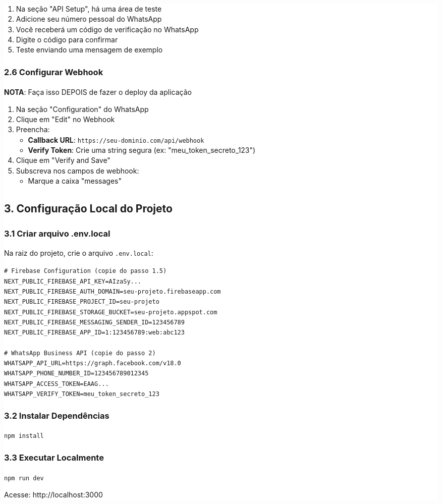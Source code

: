 1. Na seção "API Setup", há uma área de teste
2. Adicione seu número pessoal do WhatsApp
3. Você receberá um código de verificação no WhatsApp
4. Digite o código para confirmar
5. Teste enviando uma mensagem de exemplo

### 2.6 Configurar Webhook

**NOTA**: Faça isso DEPOIS de fazer o deploy da aplicação

1. Na seção "Configuration" do WhatsApp
2. Clique em "Edit" no Webhook
3. Preencha:
   - **Callback URL**: `https://seu-dominio.com/api/webhook`
   - **Verify Token**: Crie uma string segura (ex: "meu_token_secreto_123")
4. Clique em "Verify and Save"
5. Subscreva nos campos de webhook:
   - Marque a caixa "messages"

## 3. Configuração Local do Projeto

### 3.1 Criar arquivo .env.local

Na raiz do projeto, crie o arquivo `.env.local`:

```env
# Firebase Configuration (copie do passo 1.5)
NEXT_PUBLIC_FIREBASE_API_KEY=AIzaSy...
NEXT_PUBLIC_FIREBASE_AUTH_DOMAIN=seu-projeto.firebaseapp.com
NEXT_PUBLIC_FIREBASE_PROJECT_ID=seu-projeto
NEXT_PUBLIC_FIREBASE_STORAGE_BUCKET=seu-projeto.appspot.com
NEXT_PUBLIC_FIREBASE_MESSAGING_SENDER_ID=123456789
NEXT_PUBLIC_FIREBASE_APP_ID=1:123456789:web:abc123

# WhatsApp Business API (copie do passo 2)
WHATSAPP_API_URL=https://graph.facebook.com/v18.0
WHATSAPP_PHONE_NUMBER_ID=123456789012345
WHATSAPP_ACCESS_TOKEN=EAAG...
WHATSAPP_VERIFY_TOKEN=meu_token_secreto_123
```

### 3.2 Instalar Dependências

```bash
npm install
```

### 3.3 Executar Localmente

```bash
npm run dev
```

Acesse: http://localhost:3000
